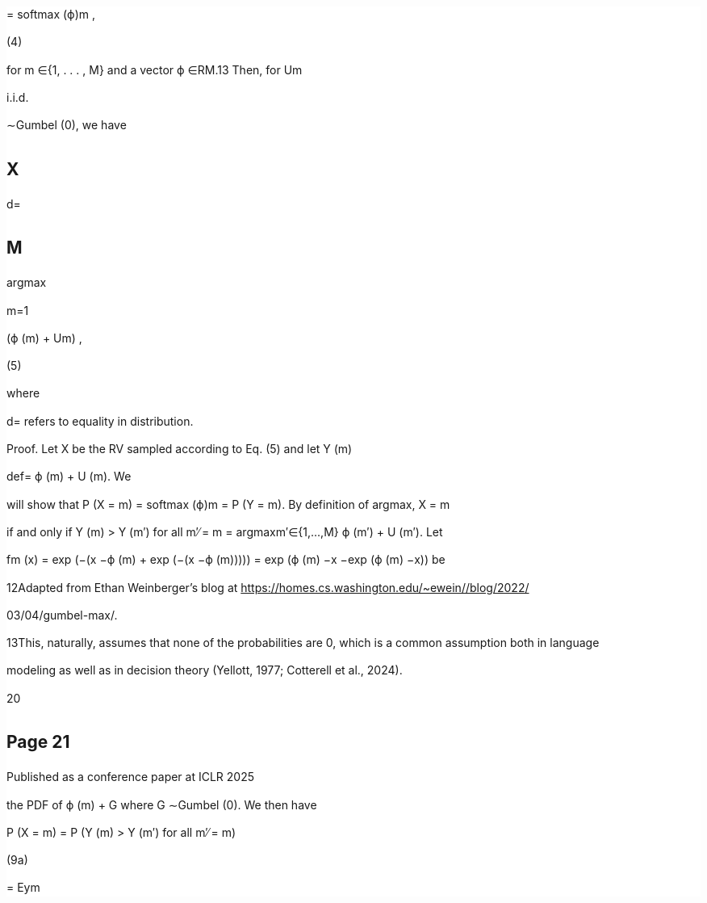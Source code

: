 = softmax (ϕ)m ,

(4)

for m ∈{1, . . . , M} and a vector ϕ ∈RM.13 Then, for Um

i.i.d.

∼Gumbel (0), we have

## X

d=

## M

argmax

m=1

(ϕ (m) + Um) ,

(5)

where

d= refers to equality in distribution.

Proof. Let X be the RV sampled according to Eq. (5) and let Y (m)

def= ϕ (m) + U (m). We

will show that P (X = m) = softmax (ϕ)m = P (Y = m). By definition of argmax, X = m

if and only if Y (m) > Y (m′) for all m′ ̸= m = argmaxm′∈{1,...,M} ϕ (m′) + U (m′). Let

fm (x) = exp (−(x −ϕ (m) + exp (−(x −ϕ (m))))) = exp (ϕ (m) −x −exp (ϕ (m) −x)) be

12Adapted from Ethan Weinberger’s blog at https://homes.cs.washington.edu/~ewein//blog/2022/

03/04/gumbel-max/.

13This, naturally, assumes that none of the probabilities are 0, which is a common assumption both in language

modeling as well as in decision theory (Yellott, 1977; Cotterell et al., 2024).

20

## Page 21

Published as a conference paper at ICLR 2025

the PDF of ϕ (m) + G where G ∼Gumbel (0). We then have

P (X = m) = P (Y (m) > Y (m′) for all m′ ̸= m)

(9a)

= Eym
